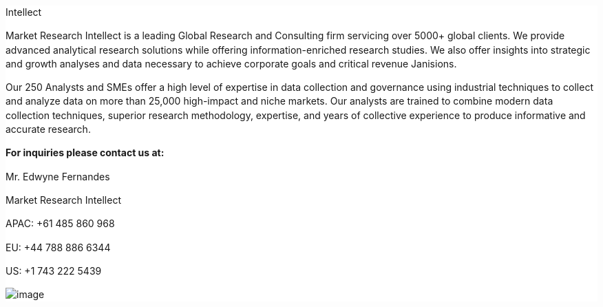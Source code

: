 Intellect</span></strong></p><p><span class="">Market Research Intellect is a leading Global Research and Consulting firm servicing over 5000+ global clients. We provide advanced analytical research solutions while offering information-enriched research studies.&nbsp;</span>We also offer insights into strategic and growth analyses and data necessary to achieve corporate goals and critical revenue Janisions.</p><p><span class="">Our 250 Analysts and SMEs offer a high level of expertise in data collection and governance using industrial techniques to collect and analyze data on more than 25,000 high-impact and niche markets. Our analysts are trained to combine modern data collection techniques, superior research methodology, expertise, and years of collective experience to produce informative and accurate research.</span></p><p><strong>For inquiries please contact us at:</strong></p><p>Mr. Edwyne Fernandes</p><p>Market Research Intellect</p><p>APAC: +61 485 860 968</p><p>EU: +44 788 886 6344</p><p>US: +1 743 222 5439</p>
![image](https://github.com/user-attachments/assets/1d81e062-fff0-4d98-82ac-6609f65b98f1)
